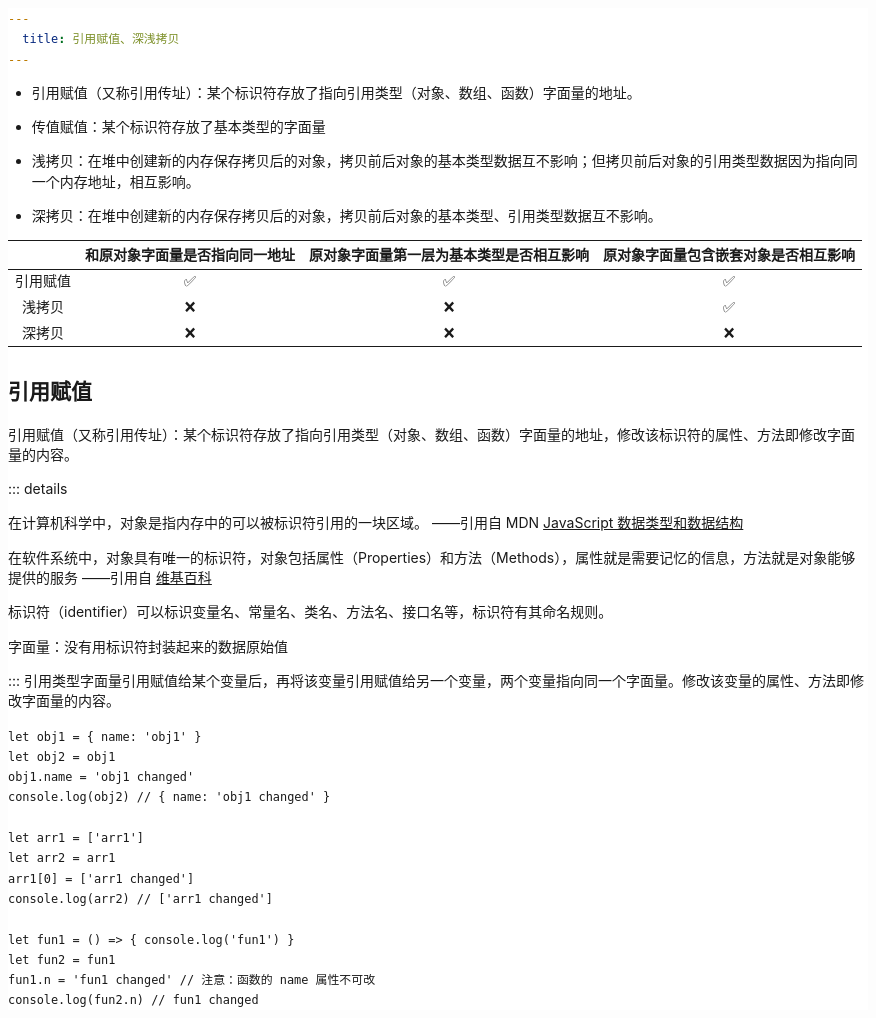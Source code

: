 ```yaml
---
  title: 引用赋值、深浅拷贝
---
```


- 引用赋值（又称引用传址）：某个标识符存放了指向引用类型（对象、数组、函数）字面量的地址。

- 传值赋值：某个标识符存放了基本类型的字面量

- 浅拷贝：在堆中创建新的内存保存拷贝后的对象，拷贝前后对象的基本类型数据互不影响；但拷贝前后对象的引用类型数据因为指向同一个内存地址，相互影响。

- 深拷贝：在堆中创建新的内存保存拷贝后的对象，拷贝前后对象的基本类型、引用类型数据互不影响。

||和**原对象字面量**是否指向同一地址|**原对象字面量**第一层为基本类型是否相互影响|**原对象字面量**包含嵌套对象是否相互影响|
|:-:|:-:|:-:|:-:|
|引用赋值|✅|✅|✅|
|浅拷贝|❌|❌|✅|
|深拷贝|❌|❌|❌|

## 引用赋值

引用赋值（又称引用传址）：某个标识符存放了指向引用类型（对象、数组、函数）字面量的地址，修改该标识符的属性、方法即修改字面量的内容。

::: details

在计算机科学中，对象是指内存中的可以被标识符引用的一块区域。 ——引用自 MDN [JavaScript 数据类型和数据结构](https://developer.mozilla.org/zh-CN/docs/Web/JavaScript/Data_structures#%E5%AF%B9%E8%B1%A1)

在软件系统中，对象具有唯一的标识符，对象包括属性（Properties）和方法（Methods），属性就是需要记忆的信息，方法就是对象能够提供的服务 ——引用自 [维基百科](https://zh.wikipedia.org/zh-my/%E5%AF%B9%E8%B1%A1_(%E8%AE%A1%E7%AE%97%E6%9C%BA%E7%A7%91%E5%AD%A6))

标识符（identifier）可以标识变量名、常量名、类名、方法名、接口名等，标识符有其命名规则。

字面量：没有用标识符封装起来的数据原始值

:::
引用类型字面量引用赋值给某个变量后，再将该变量引用赋值给另一个变量，两个变量指向同一个字面量。修改该变量的属性、方法即修改字面量的内容。

```js:no-line-numbers
let obj1 = { name: 'obj1' }
let obj2 = obj1
obj1.name = 'obj1 changed'
console.log(obj2) // { name: 'obj1 changed' }

let arr1 = ['arr1']
let arr2 = arr1
arr1[0] = ['arr1 changed']
console.log(arr2) // ['arr1 changed']

let fun1 = () => { console.log('fun1') }
let fun2 = fun1
fun1.n = 'fun1 changed' // 注意：函数的 name 属性不可改
console.log(fun2.n) // fun1 changed
```
